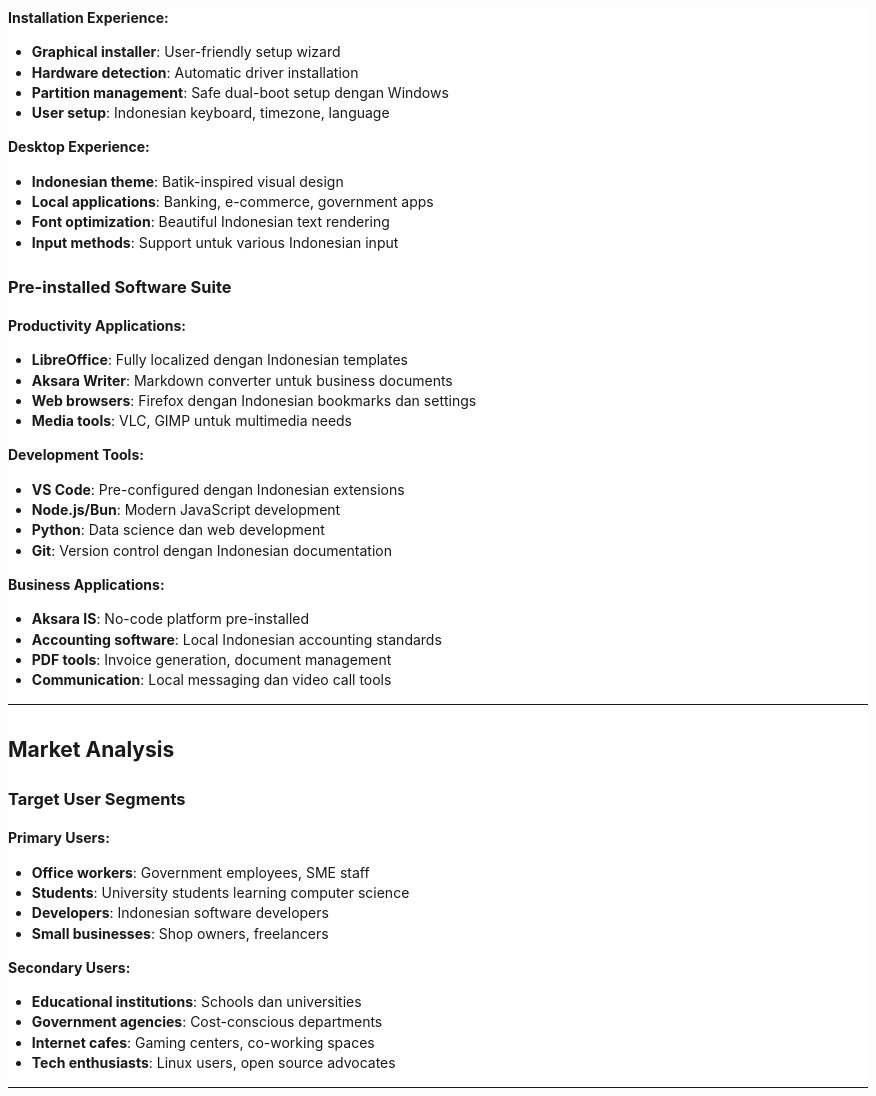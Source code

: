 **Installation Experience:**
- **Graphical installer**: User-friendly setup wizard
- **Hardware detection**: Automatic driver installation
- **Partition management**: Safe dual-boot setup dengan Windows
- **User setup**: Indonesian keyboard, timezone, language

**Desktop Experience:**
- **Indonesian theme**: Batik-inspired visual design
- **Local applications**: Banking, e-commerce, government apps
- **Font optimization**: Beautiful Indonesian text rendering
- **Input methods**: Support untuk various Indonesian input
</div><div>

### **Pre-installed Software Suite**

**Productivity Applications:**
- **LibreOffice**: Fully localized dengan Indonesian templates
- **Aksara Writer**: Markdown converter untuk business documents
- **Web browsers**: Firefox dengan Indonesian bookmarks dan settings
- **Media tools**: VLC, GIMP untuk multimedia needs

**Development Tools:**
- **VS Code**: Pre-configured dengan Indonesian extensions
- **Node.js/Bun**: Modern JavaScript development
- **Python**: Data science dan web development
- **Git**: Version control dengan Indonesian documentation

**Business Applications:**
- **Aksara IS**: No-code platform pre-installed
- **Accounting software**: Local Indonesian accounting standards
- **PDF tools**: Invoice generation, document management
- **Communication**: Local messaging dan video call tools
</div></div>

---

## Market Analysis

### **Target User Segments**

**Primary Users:**
- **Office workers**: Government employees, SME staff
- **Students**: University students learning computer science
- **Developers**: Indonesian software developers
- **Small businesses**: Shop owners, freelancers

**Secondary Users:**
- **Educational institutions**: Schools dan universities
- **Government agencies**: Cost-conscious departments
- **Internet cafes**: Gaming centers, co-working spaces
- **Tech enthusiasts**: Linux users, open source advocates

---
